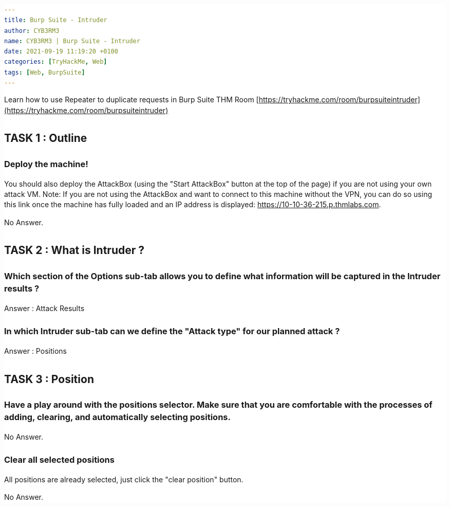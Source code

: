 ```yaml
---
title: Burp Suite - Intruder
author: CYB3RM3
name: CYB3RM3 | Burp Suite - Intruder
date: 2021-09-19 11:19:20 +0100
categories: [TryHackMe, Web]
tags: [Web, BurpSuite]
---
```


Learn how to use Repeater to duplicate requests in Burp Suite
THM Room [https://tryhackme.com/room/burpsuiteintruder](https://tryhackme.com/room/burpsuiteintruder)


## TASK 1 : Outline

###  Deploy the machine!
You should also deploy the AttackBox (using the "Start AttackBox" button at the top of the page) if you are not using your own attack VM.
Note: If you are not using the AttackBox and want to connect to this machine without the VPN, you can do so using this link once the machine has fully loaded and an IP address is displayed: https://10-10-36-215.p.thmlabs.com.

No Answer.


## TASK 2 : What is Intruder ?
### Which section of the Options sub-tab allows you to define what information will be captured in the Intruder results ?
Answer : Attack Results

### In which Intruder sub-tab can we define the "Attack type" for our planned attack ?
Answer : Positions

## TASK 3 : Position
### Have a play around with the positions selector. Make sure that you are comfortable with the processes of adding, clearing, and automatically selecting positions.
No Answer.

### Clear all selected positions
All positions are already selected, just click the "clear position" button.

No Answer.
